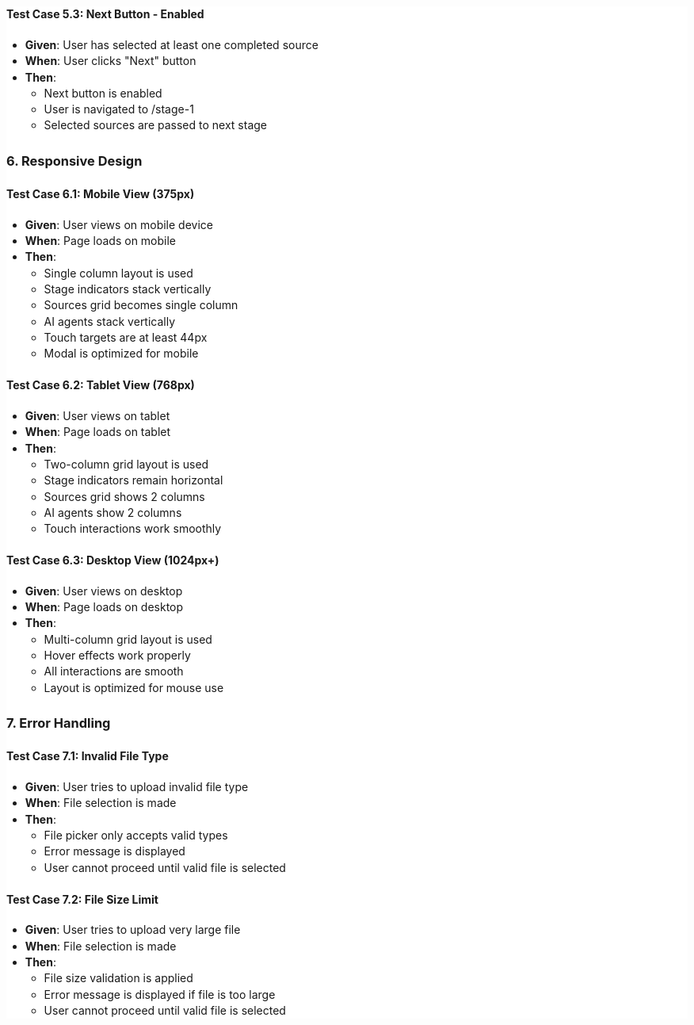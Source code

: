#### Test Case 5.3: Next Button - Enabled
- **Given**: User has selected at least one completed source
- **When**: User clicks "Next" button
- **Then**: 
  - Next button is enabled
  - User is navigated to /stage-1
  - Selected sources are passed to next stage

### 6. Responsive Design

#### Test Case 6.1: Mobile View (375px)
- **Given**: User views on mobile device
- **When**: Page loads on mobile
- **Then**: 
  - Single column layout is used
  - Stage indicators stack vertically
  - Sources grid becomes single column
  - AI agents stack vertically
  - Touch targets are at least 44px
  - Modal is optimized for mobile

#### Test Case 6.2: Tablet View (768px)
- **Given**: User views on tablet
- **When**: Page loads on tablet
- **Then**: 
  - Two-column grid layout is used
  - Stage indicators remain horizontal
  - Sources grid shows 2 columns
  - AI agents show 2 columns
  - Touch interactions work smoothly

#### Test Case 6.3: Desktop View (1024px+)
- **Given**: User views on desktop
- **When**: Page loads on desktop
- **Then**: 
  - Multi-column grid layout is used
  - Hover effects work properly
  - All interactions are smooth
  - Layout is optimized for mouse use

### 7. Error Handling

#### Test Case 7.1: Invalid File Type
- **Given**: User tries to upload invalid file type
- **When**: File selection is made
- **Then**: 
  - File picker only accepts valid types
  - Error message is displayed
  - User cannot proceed until valid file is selected

#### Test Case 7.2: File Size Limit
- **Given**: User tries to upload very large file
- **When**: File selection is made
- **Then**: 
  - File size validation is applied
  - Error message is displayed if file is too large
  - User cannot proceed until valid file is selected
